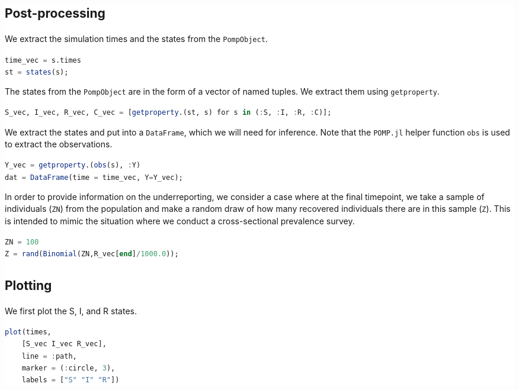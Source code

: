 

## Post-processing

We extract the simulation times and the states from the `PompObject`.

```julia
time_vec = s.times
st = states(s);
```




The states from the `PompObject` are in the form of a vector of named tuples. We extract them using `getproperty`.

```julia
S_vec, I_vec, R_vec, C_vec = [getproperty.(st, s) for s in (:S, :I, :R, :C)];
```




We extract the states and put into a `DataFrame`, which we will need for inference. Note that the `POMP.jl` helper function `obs` is used to extract the observations. 

```julia
Y_vec = getproperty.(obs(s), :Y)
dat = DataFrame(time = time_vec, Y=Y_vec);
```




In order to provide information on the underreporting, we consider a case where at the final timepoint, we take a sample of individuals (`ZN`) from the population and make a random draw of how many recovered individuals there are in this sample (`Z`). This is intended to mimic the situation where we conduct a cross-sectional prevalence survey.

```julia
ZN = 100
Z = rand(Binomial(ZN,R_vec[end]/1000.0));
```




## Plotting

We first plot the S, I, and R states.

```julia
plot(times,
    [S_vec I_vec R_vec],
    line = :path,
    marker = (:circle, 3),
    labels = ["S" "I" "R"])
```
